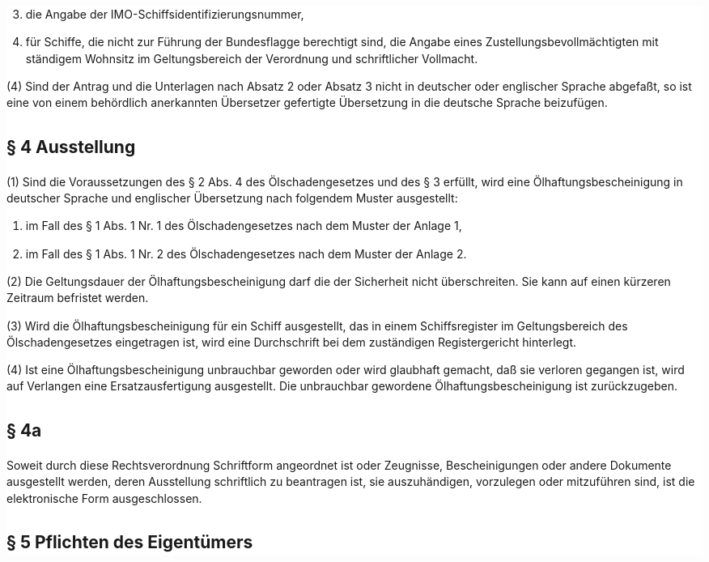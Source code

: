 
3.  die Angabe der IMO-Schiffsidentifizierungsnummer,


4.  für Schiffe, die nicht zur Führung der Bundesflagge berechtigt sind,
    die Angabe eines Zustellungsbevollmächtigten mit ständigem Wohnsitz im
    Geltungsbereich der Verordnung und schriftlicher Vollmacht.




(4) Sind der Antrag und die Unterlagen nach Absatz 2 oder Absatz 3
nicht in deutscher oder englischer Sprache abgefaßt, so ist eine von
einem behördlich anerkannten Übersetzer gefertigte Übersetzung in die
deutsche Sprache beizufügen.


## § 4 Ausstellung

(1) Sind die Voraussetzungen des § 2 Abs. 4 des Ölschadengesetzes und
des § 3 erfüllt, wird eine Ölhaftungsbescheinigung in deutscher
Sprache und englischer Übersetzung nach folgendem Muster ausgestellt:

1.  im Fall des § 1 Abs. 1 Nr. 1 des Ölschadengesetzes nach dem Muster der
    Anlage 1,


2.  im Fall des § 1 Abs. 1 Nr. 2 des Ölschadengesetzes nach dem Muster der
    Anlage 2.




(2) Die Geltungsdauer der Ölhaftungsbescheinigung darf die der
Sicherheit nicht überschreiten. Sie kann auf einen kürzeren Zeitraum
befristet werden.

(3) Wird die Ölhaftungsbescheinigung für ein Schiff ausgestellt, das
in einem Schiffsregister im Geltungsbereich des Ölschadengesetzes
eingetragen ist, wird eine Durchschrift bei dem zuständigen
Registergericht hinterlegt.

(4) Ist eine Ölhaftungsbescheinigung unbrauchbar geworden oder wird
glaubhaft gemacht, daß sie verloren gegangen ist, wird auf Verlangen
eine Ersatzausfertigung ausgestellt. Die unbrauchbar gewordene
Ölhaftungsbescheinigung ist zurückzugeben.


## § 4a

Soweit durch diese Rechtsverordnung Schriftform angeordnet ist oder
Zeugnisse, Bescheinigungen oder andere Dokumente ausgestellt werden,
deren Ausstellung schriftlich zu beantragen ist, sie auszuhändigen,
vorzulegen oder mitzuführen sind, ist die elektronische Form
ausgeschlossen.


## § 5 Pflichten des Eigentümers
